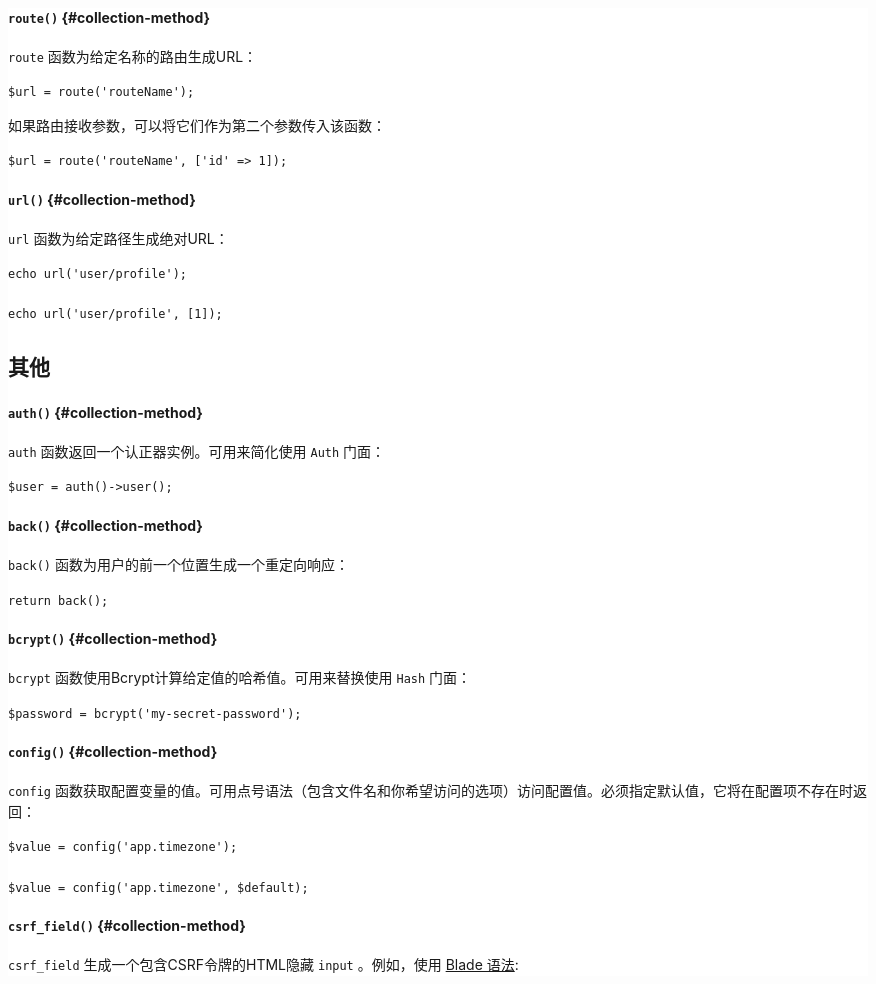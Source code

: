 <a name="method-route"></a>
#### `route()` {#collection-method}

`route` 函数为给定名称的路由生成URL：

    $url = route('routeName');

如果路由接收参数，可以将它们作为第二个参数传入该函数：

    $url = route('routeName', ['id' => 1]);

<a name="method-url"></a>
#### `url()` {#collection-method}

`url` 函数为给定路径生成绝对URL：

    echo url('user/profile');

    echo url('user/profile', [1]);

<a name="miscellaneous"></a>
## 其他

<a name="method-auth"></a>
#### `auth()` {#collection-method}

`auth` 函数返回一个认正器实例。可用来简化使用 `Auth` 门面：

    $user = auth()->user();

<a name="method-back"></a>
#### `back()` {#collection-method}

`back()` 函数为用户的前一个位置生成一个重定向响应：

    return back();

<a href="method-bcrypt"></a>
#### `bcrypt()` {#collection-method}

`bcrypt` 函数使用Bcrypt计算给定值的哈希值。可用来替换使用 `Hash` 门面：

    $password = bcrypt('my-secret-password');

<a name="method-config"></a>
#### `config()` {#collection-method}

`config` 函数获取配置变量的值。可用点号语法（包含文件名和你希望访问的选项）访问配置值。必须指定默认值，它将在配置项不存在时返回：

    $value = config('app.timezone');

    $value = config('app.timezone', $default);

<a name="method-csrf-field"></a>
#### `csrf_field()` {#collection-method}

`csrf_field` 生成一个包含CSRF令牌的HTML隐藏 `input` 。例如，使用 [Blade 语法](/docs/{{version}}/blade):
